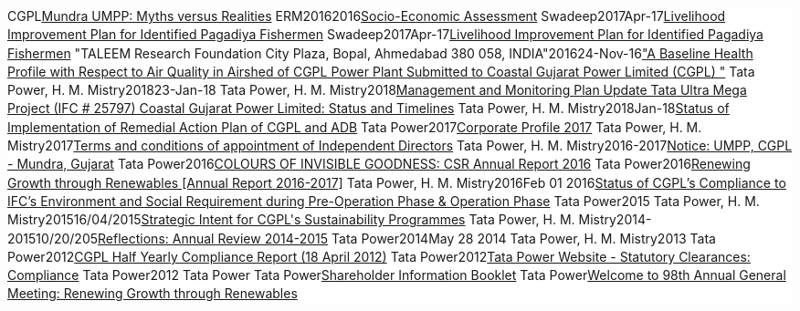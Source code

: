 <tr><td>CGPL</td><td></td><td></td><td><a href="http://www.tatapower.com/cgpl-mundra/myths-realities.aspx">Mundra UMPP: Myths versus Realities</a></td></tr>
<tr><td>ERM</td><td>2016</td><td>2016</td><td><a href="https://www.tatapower.com/pdf/cgpl-mundra/social-assessment-report-jan-2016.pdf">Socio-Economic Assessment</a></td></tr>
<tr><td>Swadeep</td><td>2017</td><td>Apr-17</td><td><a href="https://www.tatapower.com/pdf/cgpl-mundra/livelihood-improvement-plan.pdf">Livelihood Improvement Plan for Identified Pagadiya Fishermen</a></td></tr>
<tr><td>Swadeep</td><td>2017</td><td>Apr-17</td><td><a href="https://www.tatapower.com/pdf/cgpl-mundra/livelihood-improvement-plan-gujarati.pdf">Livelihood Improvement Plan for Identified Pagadiya Fishermen</a></td></tr>
<tr><td>"TALEEM Research Foundation
City Plaza, Bopal, Ahmedabad 380 058, INDIA"</td><td>2016</td><td>24-Nov-16</td><td><a href="https://www.tatapower.com/pdf/cgpl-mundra/baseline-health-profile-with-respect-to-air-quality-in-airshed-of-cgpl-power-plant.pdf">"A Baseline Health Profile with Respect to Air Quality in
Airshed of CGPL Power Plant Submitted to Coastal Gujarat Power Limited (CGPL)
"</a></td></tr>
<tr><td>Tata Power, H. M. Mistry</td><td>2018</td><td>23-Jan-18</td><td><a href="https://www.tatapower.com/pdf/investor-relations/notice-board-meeting.pdf"></a></td></tr>
<tr><td>Tata Power, H. M. Mistry</td><td>2018</td><td></td><td><a href="https://www.tatapower.com/pdf/cgpl-mundra/mm-plan.pdf">Management and Monitoring Plan Update Tata Ultra Mega Project (IFC # 25797) Coastal Gujarat Power Limited: Status and Timelines</a></td></tr>
<tr><td>Tata Power, H. M. Mistry</td><td>2018</td><td>Jan-18</td><td><a href="https://www.tatapower.com/pdf/cgpl-mundra/rap-status.pdf">Status of Implementation of Remedial Action Plan of CGPL and ADB</a></td></tr>
<tr><td>Tata Power</td><td>2017</td><td></td><td><a href="https://www.tatapower.com/pdf/corporate-profile.pdf">Corporate Profile 2017</a></td></tr>
<tr><td>Tata Power, H. M. Mistry</td><td>2017</td><td></td><td><a href="https://www.tatapower.com/pdf/Terms-&-conditions-of-IDs-appointment.pdf">Terms and conditions of appointment of Independent Directors</a></td></tr>
<tr><td>Tata Power, H. M. Mistry</td><td>2016-2017</td><td></td><td><a href="https://www.tatapower.com/pdf/investor-relations/notice-of-98thagm.pdf">Notice: UMPP, CGPL - Mundra, Gujarat</a></td></tr>
<tr><td>Tata Power</td><td>2016</td><td></td><td><a href="https://www.tatapower.com/pdf/CSR-Annual-Report-FY16.pdf">COLOURS OF INVISIBLE GOODNESS: CSR Annual Report 2016</a></td></tr>
<tr><td>Tata Power</td><td>2016</td><td></td><td><a href="https://www.tatapower.com/pdf/investor-relations/98Annual-Report-2016-17.pdf">Renewing Growth through Renewables [Annual Report 2016-2017]</a></td></tr>
<tr><td>Tata Power, H. M. Mistry</td><td>2016</td><td>Feb 01 2016</td><td><a href="https://www.tatapower.com/pdf/cgpl-mundra/CGPL-Compliance-to-IFC-E-S-Requirement%20.pdf">Status of CGPL’s Compliance to IFC’s Environment and Social Requirement during Pre-Operation Phase & Operation Phase</a></td></tr>
<tr><td>Tata Power</td><td>2015</td><td></td><td><a href="https://www.tatapower.com/pdf/familiarisation-programme-for-directors.pdf"></a></td></tr>
<tr><td>Tata Power, H. M. Mistry</td><td>2015</td><td>16/04/2015</td><td><a href="https://www.tatapower.com/pdf/cgpl-mundra/csr-strategic-intent.pdf">Strategic Intent for CGPL's Sustainability Programmes</a></td></tr>
<tr><td>Tata Power, H. M. Mistry</td><td>2014-2015</td><td>10/20/205</td><td><a href="https://www.tatapower.com/pdf/cgpl-mundra/annual-report-cr-cgpl14-15.pdf">Reflections: Annual Review 2014-2015</a></td></tr>
<tr><td>Tata Power</td><td>2014</td><td>May 28 2014</td><td><a href="https://www.tatapower.com/pdf/investor-relations/notice-of-candidature-jul-14.pdf"></a></td></tr>
<tr><td>Tata Power, H. M. Mistry</td><td>2013</td><td></td><td><a href="https://www.tatapower.com/pdf/cgpl-mundra/village-news-paper.pdf"></a></td></tr>
<tr><td>Tata Power</td><td>2012</td><td></td><td><a href="http://tatapower.com/sustainability/pdf/CGPL-18-04-2012.pdf">CGPL Half Yearly Compliance Report (18 April 2012)</a></td></tr>
<tr><td>Tata Power</td><td>2012</td><td></td><td><a href="http://tatapower.com/sustainability/statutory-clearances.aspx">Tata Power Website - Statutory Clearances: Compliance</a></td></tr>
<tr><td>Tata Power</td><td>2012</td><td></td><td><a href="https://www.tatapower.com/pdf/career/important-notice.pdf"></a></td></tr>
<tr><td>Tata Power</td><td></td><td></td><td><a href="http://www.tatapower.com/cgpl-mundra/pdf/CGPL-25-4-2007.pdf"></a></td></tr>
<tr><td>Tata Power</td><td></td><td></td><td><a href="https://www.tatapower.com/pdf/investor-relations/Shareholder-Information-Booklet.pdf">Shareholder Information Booklet</a></td></tr>
<tr><td>Tata Power</td><td></td><td></td><td><a href="https://www.tatapower.com/pdf/Tata-Power-AGM2017.pdf">Welcome to 98th Annual General Meeting: Renewing Growth through Renewables</a></td></tr>